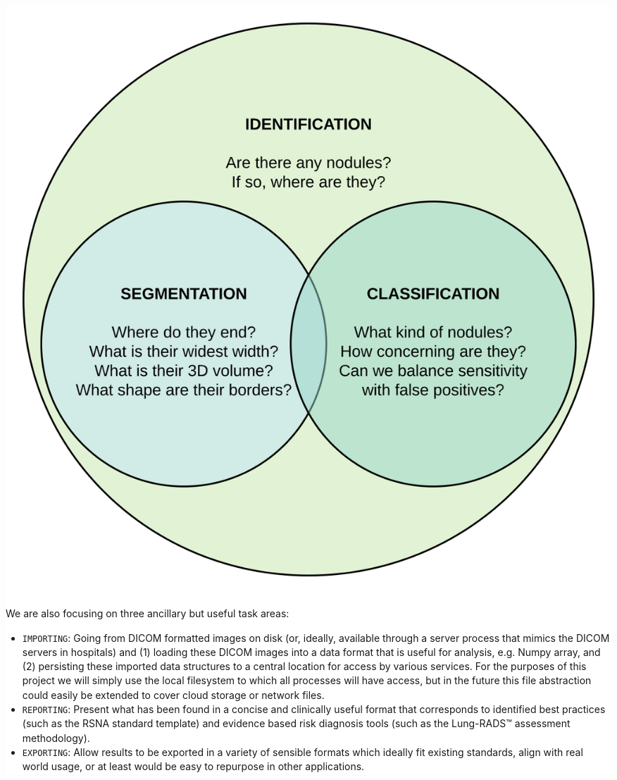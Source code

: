 ![](_static/prediction_venn_diagram.svg)

We are also focusing on three ancillary but useful task areas:

-   `IMPORTING`: Going from DICOM formatted images on disk (or, ideally,
    available through a server process that mimics the DICOM servers
    in hospitals) and (1) loading these DICOM images into a data format
    that is useful for analysis, e.g. Numpy array, and (2) persisting
    these imported data structures to a central location for access by
    various services. For the purposes of this project we will simply
    use the local filesystem to which all processes will have access,
    but in the future this file abstraction could easily be extended to
    cover cloud storage or network files.
-   `REPORTING`: Present what has been found in a concise and clinically
    useful format that corresponds to identified best practices (such as
    the RSNA standard template) and evidence based risk diagnosis tools
    (such as the Lung-RADS™ assessment methodology).
-   `EXPORTING`: Allow results to be exported in a variety of sensible
    formats which ideally fit existing standards, align with real world
    usage, or at least would be easy to repurpose in other applications.
